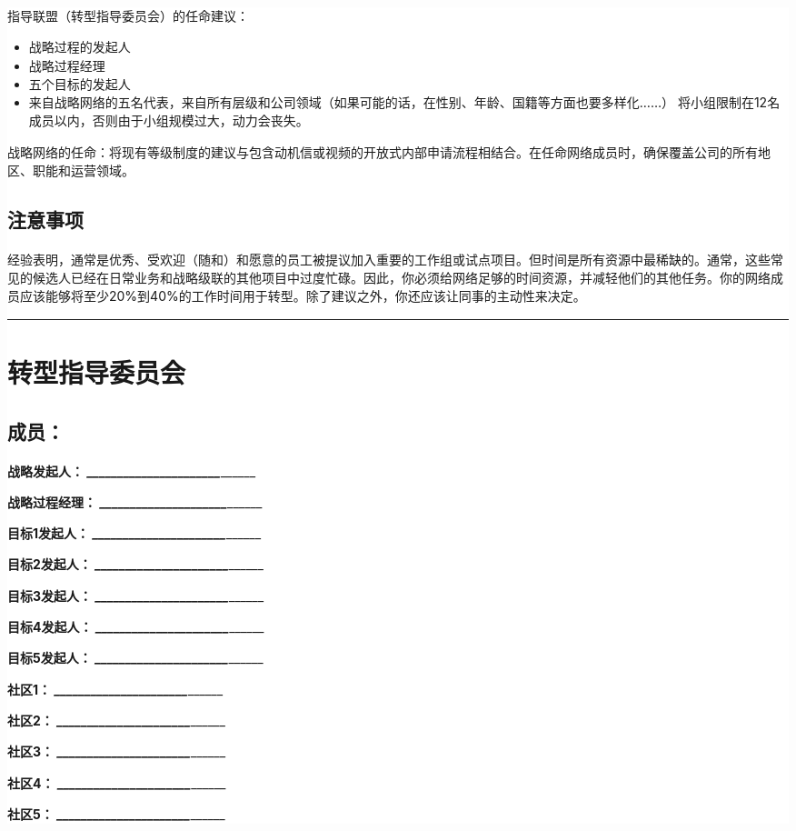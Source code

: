 指导联盟（转型指导委员会）的任命建议：

- 战略过程的发起人
- 战略过程经理
- 五个目标的发起人
- 来自战略网络的五名代表，来自所有层级和公司领域（如果可能的话，在性别、年龄、国籍等方面也要多样化……）
将小组限制在12名成员以内，否则由于小组规模过大，动力会丧失。

战略网络的任命：将现有等级制度的建议与包含动机信或视频的开放式内部申请流程相结合。在任命网络成员时，确保覆盖公司的所有地区、职能和运营领域。

## 注意事项

经验表明，通常是优秀、受欢迎（随和）和愿意的员工被提议加入重要的工作组或试点项目。但时间是所有资源中最稀缺的。通常，这些常见的候选人已经在日常业务和战略级联的其他项目中过度忙碌。因此，你必须给网络足够的时间资源，并减轻他们的其他任务。你的网络成员应该能够将至少20%到40%的工作时间用于转型。除了建议之外，你还应该让同事的主动性来决定。

---


# 转型指导委员会

## 成员：

**战略发起人：** ***_******_******_******_******_******_******_******_******_******_******_******_******_******_******_******_******_******_******_******_******_******_***______

**战略过程经理：** ***_******_******_******_******_******_******_******_******_******_******_******_******_******_******_******_******_******_******_******_******_***______

**目标1发起人：** ***_******_******_******_******_******_******_******_******_******_******_******_******_******_******_******_******_******_******_******_******_******_***______

**目标2发起人：** ***_******_******_******_******_******_******_******_******_******_******_******_******_******_******_******_******_******_******_******_******_******_***______

**目标3发起人：** ***_******_******_******_******_******_******_******_******_******_******_******_******_******_******_******_******_******_******_******_******_******_***______

**目标4发起人：** ***_******_******_******_******_******_******_******_******_******_******_******_******_******_******_******_******_******_******_******_******_******_***______

**目标5发起人：** ***_******_******_******_******_******_******_******_******_******_******_******_******_******_******_******_******_******_******_******_******_******_***______

**社区1：** ***_******_******_******_******_******_******_******_******_******_******_******_******_******_******_******_******_******_******_******_******_******_***______

**社区2：** ***_******_******_******_******_******_******_******_******_******_******_******_******_******_******_******_******_******_******_******_******_******_***______

**社区3：** ***_******_******_******_******_******_******_******_******_******_******_******_******_******_******_******_******_******_******_******_******_******_***______

**社区4：** ***_******_******_******_******_******_******_******_******_******_******_******_******_******_******_******_******_******_******_******_******_******_***______

**社区5：** ***_******_******_******_******_******_******_******_******_******_******_******_******_******_******_******_******_******_******_******_******_******_***______
